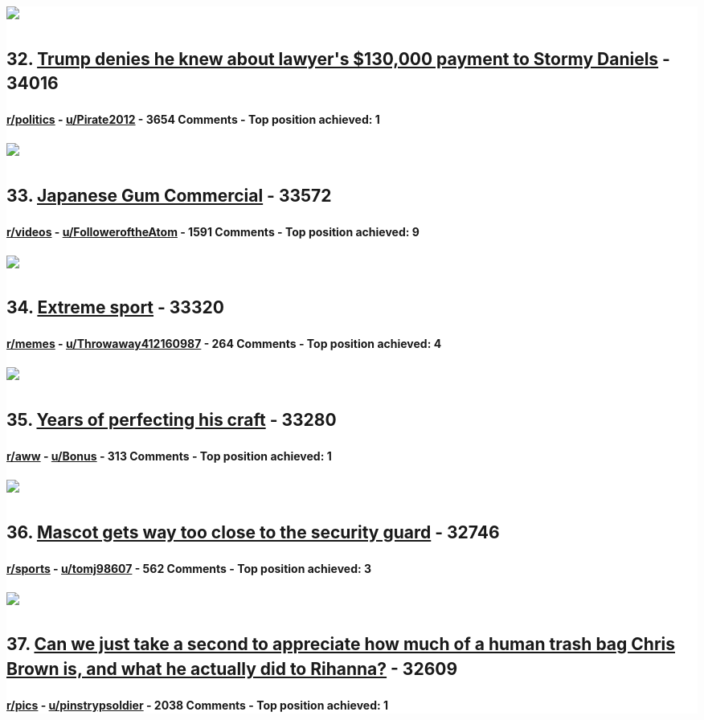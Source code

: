 <a href="https://i.redd.it/1inecuii94q01.png"><img src="https://b.thumbs.redditmedia.com/r5-ncZ_EZ63MKb_TT8NMjPoOajICoxhW90igWXW6TbQ.jpg"></img></a>

## 32. [Trump denies he knew about lawyer's $130,000 payment to Stormy Daniels](http://reddit.com/r/politics/comments/8a3gg4/trump_denies_he_knew_about_lawyers_130000_payment/) - 34016
#### [r/politics](http://reddit.com/r/politics) - [u/Pirate2012](http://reddit.com/u/Pirate2012) - 3654 Comments - Top position achieved: 1

<a href="https://www.cnbc.com/2018/04/05/trump-denies-he-knew-about-lawyers-130000-payment-to-stormy-daniels.html"><img src="https://b.thumbs.redditmedia.com/j_yTXFuYkLH6we__kMihVLoI_KvcQknNNbmX3Fr6b8E.jpg"></img></a>

## 33. [Japanese Gum Commercial](http://reddit.com/r/videos/comments/8a1gyi/japanese_gum_commercial/) - 33572
#### [r/videos](http://reddit.com/r/videos) - [u/FolloweroftheAtom](http://reddit.com/u/FolloweroftheAtom) - 1591 Comments - Top position achieved: 9

<a href="https://www.youtube.com/watch?v=sZsJyCyGBSI"><img src="https://b.thumbs.redditmedia.com/Z48ox6BPanfNmrvFJUnasas5YsiZr6t3bi8KKLqaMUA.jpg"></img></a>

## 34. [Extreme sport](http://reddit.com/r/memes/comments/89yqke/extreme_sport/) - 33320
#### [r/memes](http://reddit.com/r/memes) - [u/Throwaway412160987](http://reddit.com/u/Throwaway412160987) - 264 Comments - Top position achieved: 4

<a href="https://i.redd.it/zwmkz58dn2q01.jpg"><img src="https://b.thumbs.redditmedia.com/wzLBXCdndAty8UExBHEPXI6FUlx6c2709IVvzxPWIaM.jpg"></img></a>

## 35. [Years of perfecting his craft](http://reddit.com/r/aww/comments/8a4pd5/years_of_perfecting_his_craft/) - 33280
#### [r/aww](http://reddit.com/r/aww) - [u/Bonus](http://reddit.com/u/Bonus) - 313 Comments - Top position achieved: 1

<a href="https://i.imgur.com/61PrfAU.png"><img src="https://b.thumbs.redditmedia.com/dXNTgpziLwLBktr5-_AZi2-81tvXjTlbUVzcAf6ZQyg.jpg"></img></a>

## 36. [Mascot gets way too close to the security guard](http://reddit.com/r/sports/comments/89yrbz/mascot_gets_way_too_close_to_the_security_guard/) - 32746
#### [r/sports](http://reddit.com/r/sports) - [u/tomj98607](http://reddit.com/u/tomj98607) - 562 Comments - Top position achieved: 3

<a href="https://i.imgur.com/6QvVluF.gifv"><img src="https://b.thumbs.redditmedia.com/yxk23BRplPf0RjeSVv8EZ13BV_7f3AgsnnWDZJj6tAg.jpg"></img></a>

## 37. [Can we just take a second to appreciate how much of a human trash bag Chris Brown is, and what he actually did to Rihanna?](http://reddit.com/r/pics/comments/8a495n/can_we_just_take_a_second_to_appreciate_how_much/) - 32609
#### [r/pics](http://reddit.com/r/pics) - [u/pinstrypsoldier](http://reddit.com/u/pinstrypsoldier) - 2038 Comments - Top position achieved: 1
